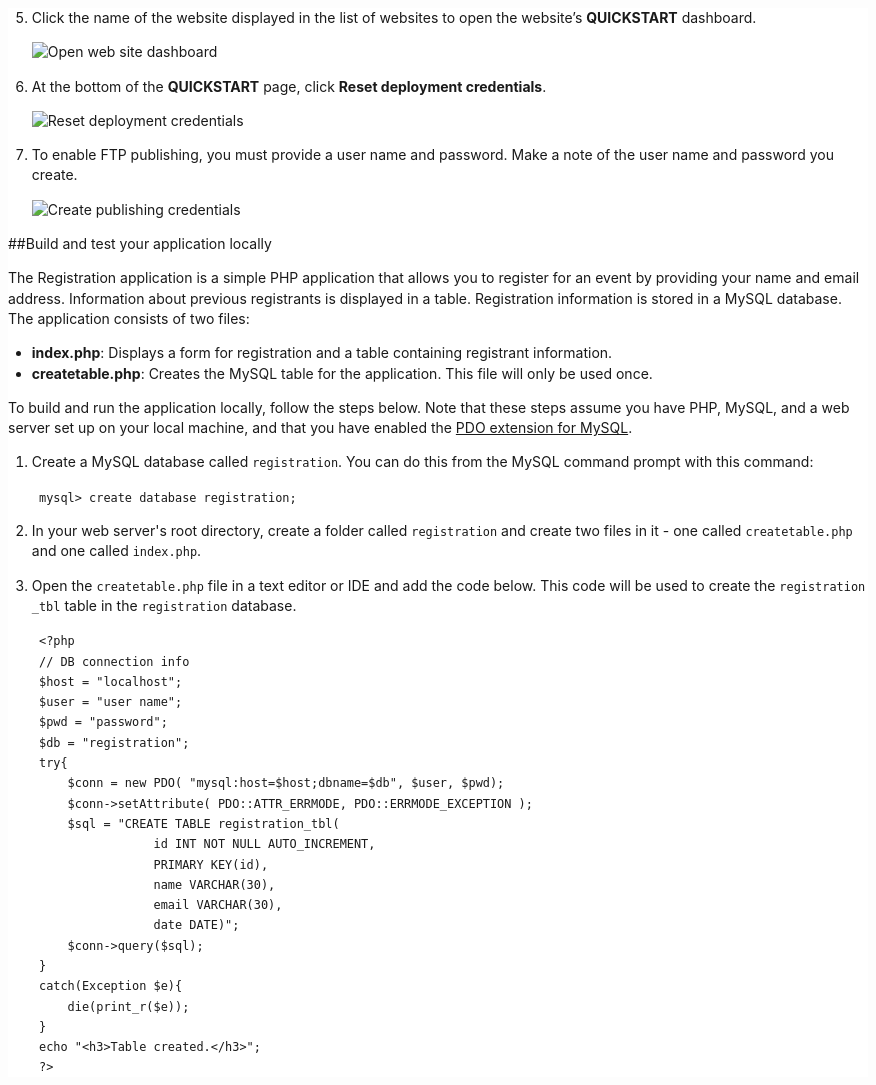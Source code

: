 5. Click the name of the website displayed in the list of websites to open the website’s **QUICKSTART** dashboard.

	![Open web site dashboard][go-to-dashboard]


6. At the bottom of the **QUICKSTART** page, click **Reset deployment credentials**. 

	![Reset deployment credentials][reset-deployment-credentials]

7. To enable FTP publishing, you must provide a user name and password. Make a note of the user name and password you create.

	![Create publishing credentials][portal-git-username-password]

##Build and test your application locally

The Registration application is a simple PHP application that allows you to register for an event by providing your name and email address. Information about previous registrants is displayed in a table. Registration information is stored in a MySQL database. The application consists of two files:

* **index.php**: Displays a form for registration and a table containing registrant information.
* **createtable.php**: Creates the MySQL table for the application. This file will only be used once.

To build and run the application locally, follow the steps below. Note that these steps assume you have PHP, MySQL, and a web server set up on your local machine, and that you have enabled the [PDO extension for MySQL][pdo-mysql].

1. Create a MySQL database called `registration`. You can do this from the MySQL command prompt with this command:

		mysql> create database registration;

2. In your web server's root directory, create a folder called `registration` and create two files in it - one called `createtable.php` and one called `index.php`.

3. Open the `createtable.php` file in a text editor or IDE and add the code below. This code will be used to create the `registration_tbl` table in the `registration` database.

		<?php
		// DB connection info
		$host = "localhost";
		$user = "user name";
		$pwd = "password";
		$db = "registration";
		try{
			$conn = new PDO( "mysql:host=$host;dbname=$db", $user, $pwd);
			$conn->setAttribute( PDO::ATTR_ERRMODE, PDO::ERRMODE_EXCEPTION );
			$sql = "CREATE TABLE registration_tbl(
						id INT NOT NULL AUTO_INCREMENT, 
						PRIMARY KEY(id),
						name VARCHAR(30),
						email VARCHAR(30),
						date DATE)";
			$conn->query($sql);
		}
		catch(Exception $e){
			die(print_r($e));
		}
		echo "<h3>Table created.</h3>";
		?>


[install-php]: http://www.php.net/manual/en/install.php
[install-mysql]: http://dev.mysql.com/doc/refman/5.6/en/installing.html
[pdo-mysql]: http://www.php.net/manual/en/ref.pdo-mysql.php
[localhost-createtable]: http://localhost/tasklist/createtable.php
[localhost-index]: http://localhost/tasklist/index.php
[running-app]: ./media/web-sites-php-web-site-mysql-deploy-use-ftp/running_app_2.png
[new-website]: ./media/web-sites-php-web-site-mysql-deploy-use-ftp/new_website.jpg
[custom-create]: ./media/web-sites-php-web-site-mysql-deploy-use-ftp/custom_create.png
[website-details]: ./media/web-sites-php-web-site-mysql-deploy-use-ftp/website_details.jpg
[new-mysql-db]: ./media/web-sites-php-web-site-mysql-deploy-use-ftp/new_mysql_db.jpg
[go-to-dashboard]: ./media/web-sites-php-web-site-mysql-deploy-use-ftp/go_to_dashboard.png
[reset-deployment-credentials]: ./media/web-sites-php-web-site-mysql-deploy-use-ftp/reset-deployment-credentials.png
[portal-git-username-password]: ./media/web-sites-php-web-site-mysql-deploy-use-ftp/git-deployment-credentials.png
[connection-string-info]: ./media/web-sites-php-web-site-mysql-deploy-use-ftp/connection_string_info.png
[management-portal]: https://manage.windowsazure.com
[download-publish-profile]: ./media/web-sites-php-web-site-mysql-deploy-use-ftp/download_publish_profile_2.png